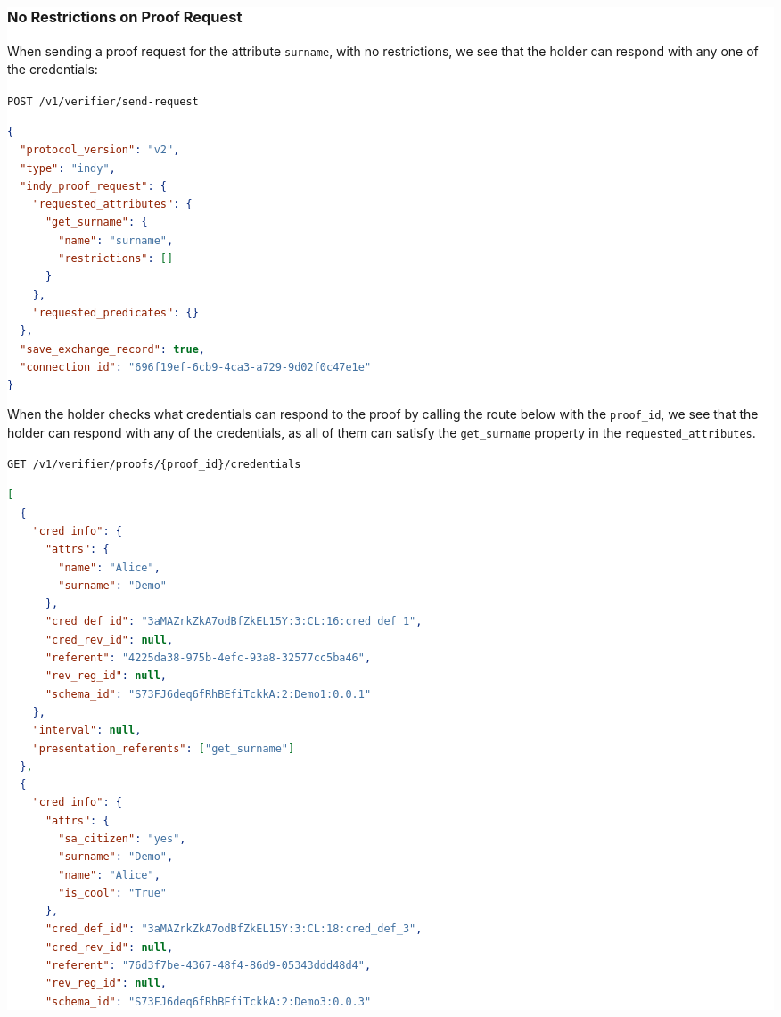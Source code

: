 
### No Restrictions on Proof Request

When sending a proof request for the attribute `surname`, with no restrictions, we
see that the holder can respond with any one of the credentials:

```http
POST /v1/verifier/send-request
```

```json
{
  "protocol_version": "v2",
  "type": "indy",
  "indy_proof_request": {
    "requested_attributes": {
      "get_surname": {
        "name": "surname",
        "restrictions": []
      }
    },
    "requested_predicates": {}
  },
  "save_exchange_record": true,
  "connection_id": "696f19ef-6cb9-4ca3-a729-9d02f0c47e1e"
}
```

When the holder checks what credentials can respond to the proof by calling the
route below with the `proof_id`, we see that the holder can respond with any of the credentials, as all of them
can satisfy the `get_surname` property in the `requested_attributes`.

```http
GET /v1/verifier/proofs/{proof_id}/credentials
```

```json
[
  {
    "cred_info": {
      "attrs": {
        "name": "Alice",
        "surname": "Demo"
      },
      "cred_def_id": "3aMAZrkZkA7odBfZkEL15Y:3:CL:16:cred_def_1",
      "cred_rev_id": null,
      "referent": "4225da38-975b-4efc-93a8-32577cc5ba46",
      "rev_reg_id": null,
      "schema_id": "S73FJ6deq6fRhBEfiTckkA:2:Demo1:0.0.1"
    },
    "interval": null,
    "presentation_referents": ["get_surname"]
  },
  {
    "cred_info": {
      "attrs": {
        "sa_citizen": "yes",
        "surname": "Demo",
        "name": "Alice",
        "is_cool": "True"
      },
      "cred_def_id": "3aMAZrkZkA7odBfZkEL15Y:3:CL:18:cred_def_3",
      "cred_rev_id": null,
      "referent": "76d3f7be-4367-48f4-86d9-05343ddd48d4",
      "rev_reg_id": null,
      "schema_id": "S73FJ6deq6fRhBEfiTckkA:2:Demo3:0.0.3"
```